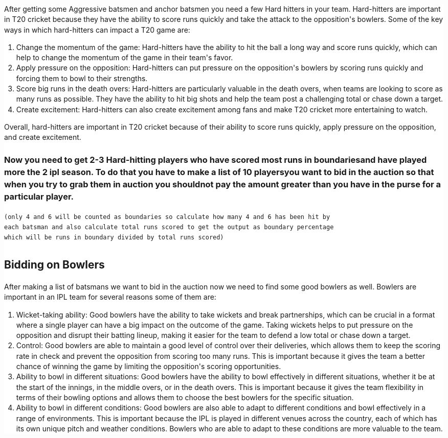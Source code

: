 After getting some Aggressive batsmen and anchor batsmen you need a few Hard hitters in
your team. Hard-hitters are important in T20 cricket because they have the ability to score runs
quickly and take the attack to the opposition's bowlers. Some of the key ways in which
hard-hitters can impact a T20 game are:
1. Change the momentum of the game: Hard-hitters have the ability to hit the ball a long
way and score runs quickly, which can help to change the momentum of the game in
their team's favor.
2. Apply pressure on the opposition: Hard-hitters can put pressure on the opposition's
bowlers by scoring runs quickly and forcing them to bowl to their strengths.
3. Score big runs in the death overs: Hard-hitters are particularly valuable in the death
overs, when teams are looking to score as many runs as possible. They have the ability
to hit big shots and help the team post a challenging total or chase down a target.
4. Create excitement: Hard-hitters can also create excitement among fans and make T20
cricket more entertaining to watch.

Overall, hard-hitters are important in T20 cricket because of their ability to score runs quickly,
apply pressure on the opposition, and create excitement.

### Now you need to get 2-3 Hard-hitting players who have scored most runs in boundariesand have played more the 2 ipl season. To do that you have to make a list of 10 playersyou want to bid in the auction so that when you try to grab them in auction you shouldnot pay the amount greater than you have in the purse for a particular player.
    (only 4 and 6 will be counted as boundaries so calculate how many 4 and 6 has been hit by
    each batsman and also calculate total runs scored to get the output as boundary percentage
    which will be runs in boundary divided by total runs scored)
    
## Bidding on Bowlers

After making a list of batsmans we want to bid in the auction now we need to find some good
bowlers as well.
Bowlers are important in an IPL team for several reasons some of them are:
1. Wicket-taking ability: Good bowlers have the ability to take wickets and break
partnerships, which can be crucial in a format where a single player can have a big
impact on the outcome of the game. Taking wickets helps to put pressure on the
opposition and disrupt their batting lineup, making it easier for the team to defend a low
total or chase down a target.
2. Control: Good bowlers are able to maintain a good level of control over their deliveries,
which allows them to keep the scoring rate in check and prevent the opposition from
scoring too many runs. This is important because it gives the team a better chance of
winning the game by limiting the opposition's scoring opportunities.
3. Ability to bowl in different situations: Good bowlers have the ability to bowl effectively in
different situations, whether it be at the start of the innings, in the middle overs, or in the
death overs. This is important because it gives the team flexibility in terms of their
bowling options and allows them to choose the best bowlers for the specific situation.
4. Ability to bowl in different conditions: Good bowlers are also able to adapt to different
conditions and bowl effectively in a range of environments. This is important because the
IPL is played in different venues across the country, each of which has its own unique
pitch and weather conditions. Bowlers who are able to adapt to these conditions are
more valuable to the team.
